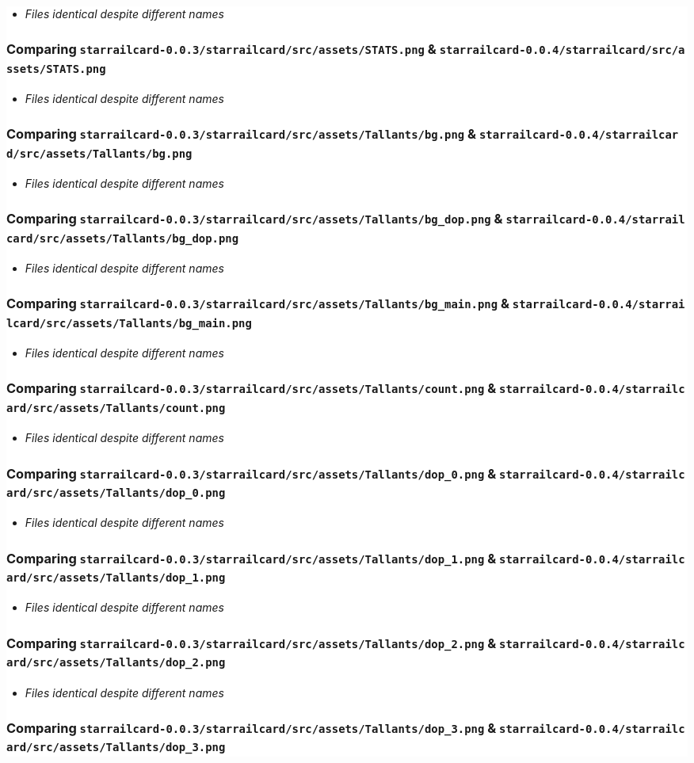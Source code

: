  * *Files identical despite different names*

### Comparing `starrailcard-0.0.3/starrailcard/src/assets/STATS.png` & `starrailcard-0.0.4/starrailcard/src/assets/STATS.png`

 * *Files identical despite different names*

### Comparing `starrailcard-0.0.3/starrailcard/src/assets/Tallants/bg.png` & `starrailcard-0.0.4/starrailcard/src/assets/Tallants/bg.png`

 * *Files identical despite different names*

### Comparing `starrailcard-0.0.3/starrailcard/src/assets/Tallants/bg_dop.png` & `starrailcard-0.0.4/starrailcard/src/assets/Tallants/bg_dop.png`

 * *Files identical despite different names*

### Comparing `starrailcard-0.0.3/starrailcard/src/assets/Tallants/bg_main.png` & `starrailcard-0.0.4/starrailcard/src/assets/Tallants/bg_main.png`

 * *Files identical despite different names*

### Comparing `starrailcard-0.0.3/starrailcard/src/assets/Tallants/count.png` & `starrailcard-0.0.4/starrailcard/src/assets/Tallants/count.png`

 * *Files identical despite different names*

### Comparing `starrailcard-0.0.3/starrailcard/src/assets/Tallants/dop_0.png` & `starrailcard-0.0.4/starrailcard/src/assets/Tallants/dop_0.png`

 * *Files identical despite different names*

### Comparing `starrailcard-0.0.3/starrailcard/src/assets/Tallants/dop_1.png` & `starrailcard-0.0.4/starrailcard/src/assets/Tallants/dop_1.png`

 * *Files identical despite different names*

### Comparing `starrailcard-0.0.3/starrailcard/src/assets/Tallants/dop_2.png` & `starrailcard-0.0.4/starrailcard/src/assets/Tallants/dop_2.png`

 * *Files identical despite different names*

### Comparing `starrailcard-0.0.3/starrailcard/src/assets/Tallants/dop_3.png` & `starrailcard-0.0.4/starrailcard/src/assets/Tallants/dop_3.png`
